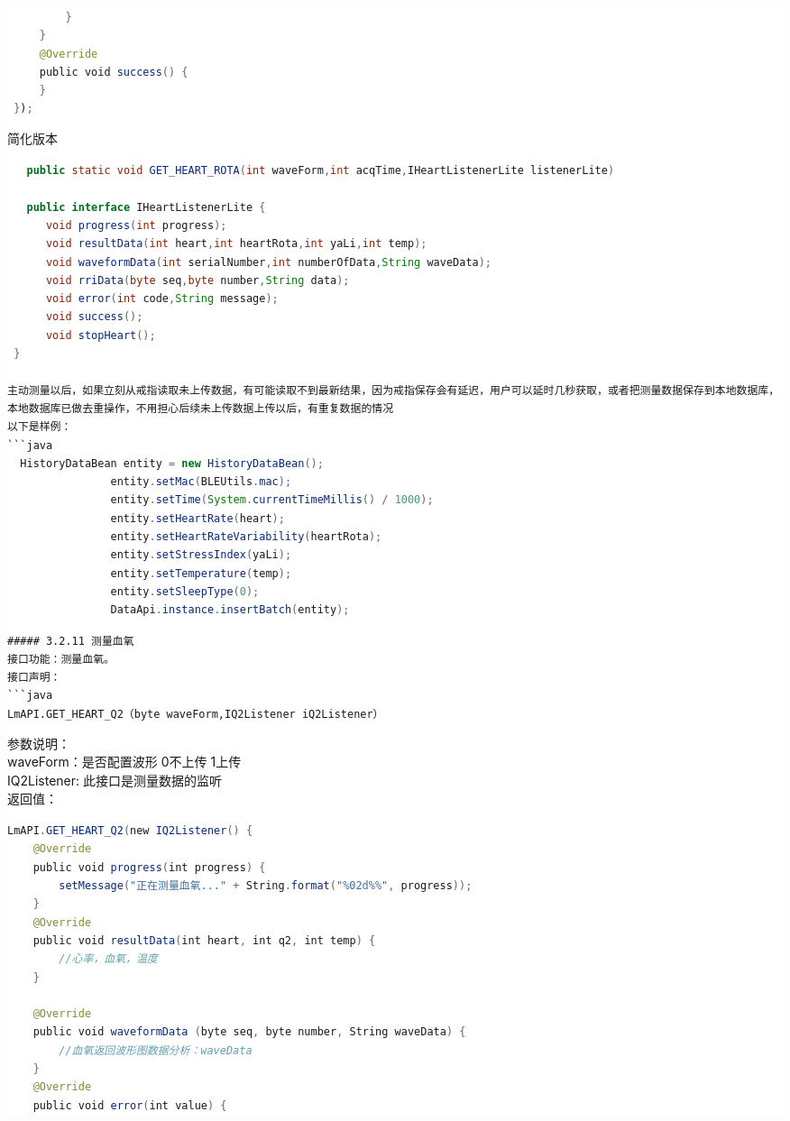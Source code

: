 ```java
         }
     }
     @Override
     public void success() {
     }
 });
```
简化版本
```java
   public static void GET_HEART_ROTA(int waveForm,int acqTime,IHeartListenerLite listenerLite)

   public interface IHeartListenerLite {
      void progress(int progress);
      void resultData(int heart,int heartRota,int yaLi,int temp);
      void waveformData(int serialNumber,int numberOfData,String waveData);
      void rriData(byte seq,byte number,String data);
      void error(int code,String message);
      void success();
      void stopHeart();
 }

主动测量以后，如果立刻从戒指读取未上传数据，有可能读取不到最新结果，因为戒指保存会有延迟，用户可以延时几秒获取，或者把测量数据保存到本地数据库，本地数据库已做去重操作，不用担心后续未上传数据上传以后，有重复数据的情况
以下是样例：
```java
  HistoryDataBean entity = new HistoryDataBean();
                entity.setMac(BLEUtils.mac);
                entity.setTime(System.currentTimeMillis() / 1000);
                entity.setHeartRate(heart);
                entity.setHeartRateVariability(heartRota);
                entity.setStressIndex(yaLi);
                entity.setTemperature(temp);
                entity.setSleepType(0);
                DataApi.instance.insertBatch(entity);

```

```
##### 3.2.11 测量血氧
接口功能：测量血氧。  
接口声明：
```java
LmAPI.GET_HEART_Q2（byte waveForm,IQ2Listener iQ2Listener）
```
参数说明：  
waveForm：是否配置波形 0不上传 1上传  
IQ2Listener: 此接口是测量数据的监听  
返回值：
```java
LmAPI.GET_HEART_Q2(new IQ2Listener() {
    @Override
    public void progress(int progress) {
        setMessage("正在测量血氧..." + String.format("%02d%%", progress));
    }
    @Override
    public void resultData(int heart, int q2, int temp) {
        //心率，血氧，温度
    }

    @Override
    public void waveformData (byte seq, byte number, String waveData) {
        //血氧返回波形图数据分析：waveData
    }
    @Override
    public void error(int value) {
```